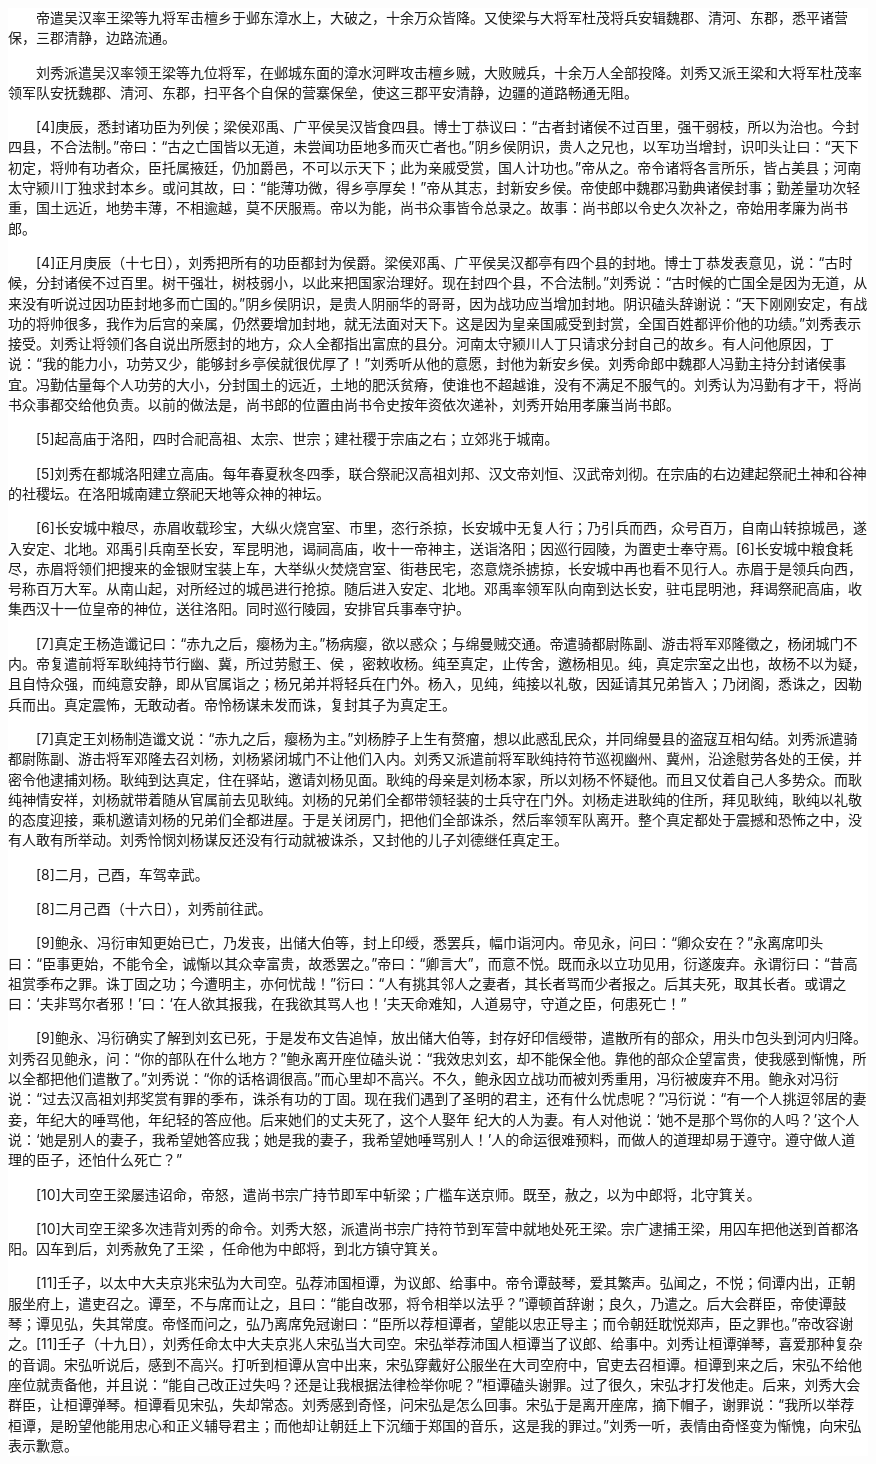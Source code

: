 　　帝遣吴汉率王梁等九将军击檀乡于邺东漳水上，大破之，十余万众皆降。又使梁与大将军杜茂将兵安辑魏郡、清河、东郡，悉平诸营保，三郡清静，边路流通。

　　刘秀派遣吴汉率领王梁等九位将军，在邺城东面的漳水河畔攻击檀乡贼，大败贼兵，十余万人全部投降。刘秀又派王梁和大将军杜茂率领军队安抚魏郡、清河、东郡，扫平各个自保的营寨保垒，使这三郡平安清静，边疆的道路畅通无阻。

　　[4]庚辰，悉封诸功臣为列侯；梁侯邓禹、广平侯吴汉皆食四县。博士丁恭议曰：“古者封诸侯不过百里，强干弱枝，所以为治也。今封四县，不合法制。”帝曰：“古之亡国皆以无道，未尝闻功臣地多而灭亡者也。”阴乡侯阴识，贵人之兄也，以军功当增封，识叩头让曰：“天下初定，将帅有功者众，臣托属掖廷，仍加爵邑，不可以示天下；此为亲戚受赏，国人计功也。”帝从之。帝令诸将各言所乐，皆占美县；河南太守颍川丁独求封本乡。或问其故，曰：“能薄功微，得乡亭厚矣！”帝从其志，封新安乡侯。帝使郎中魏郡冯勤典诸侯封事；勤差量功次轻重，国土远近，地势丰薄，不相逾越，莫不厌服焉。帝以为能，尚书众事皆令总录之。故事：尚书郎以令史久次补之，帝始用孝廉为尚书郎。

　　[4]正月庚辰（十七日），刘秀把所有的功臣都封为侯爵。梁侯邓禹、广平侯吴汉都亭有四个县的封地。博士丁恭发表意见，说：“古时候，分封诸侯不过百里。树干强壮，树枝弱小，以此来把国家治理好。现在封四个县，不合法制。”刘秀说：“古时候的亡国全是因为无道，从来没有听说过因功臣封地多而亡国的。”阴乡侯阴识，是贵人阴丽华的哥哥，因为战功应当增加封地。阴识磕头辞谢说：“天下刚刚安定，有战功的将帅很多，我作为后宫的亲属，仍然要增加封地，就无法面对天下。这是因为皇亲国戚受到封赏，全国百姓都评价他的功绩。”刘秀表示接受。刘秀让将领们各自说出所愿封的地方，众人全都指出富庶的县分。河南太守颍川人丁只请求分封自己的故乡。有人问他原因，丁说：“我的能力小，功劳又少，能够封乡亭侯就很优厚了！”刘秀听从他的意愿，封他为新安乡侯。刘秀命郎中魏郡人冯勤主持分封诸侯事宜。冯勤估量每个人功劳的大小，分封国土的远近，土地的肥沃贫瘠，使谁也不超越谁，没有不满足不服气的。刘秀认为冯勤有才干，将尚书众事都交给他负责。以前的做法是，尚书郎的位置由尚书令史按年资依次递补，刘秀开始用孝廉当尚书郎。

　　[5]起高庙于洛阳，四时合祀高祖、太宗、世宗；建社稷于宗庙之右；立郊兆于城南。

　　[5]刘秀在都城洛阳建立高庙。每年春夏秋冬四季，联合祭祀汉高祖刘邦、汉文帝刘恒、汉武帝刘彻。在宗庙的右边建起祭祀土神和谷神的社稷坛。在洛阳城南建立祭祀天地等众神的神坛。

　　[6]长安城中粮尽，赤眉收载珍宝，大纵火烧宫室、市里，恣行杀掠，长安城中无复人行；乃引兵而西，众号百万，自南山转掠城邑，遂入安定、北地。邓禹引兵南至长安，军昆明池，谒祠高庙，收十一帝神主，送诣洛阳；因巡行园陵，为置吏士奉守焉。[6]长安城中粮食耗尽，赤眉将领们把搜来的金银财宝装上车，大举纵火焚烧宫室、街巷民宅，恣意烧杀掳掠，长安城中再也看不见行人。赤眉于是领兵向西，号称百万大军。从南山起，对所经过的城邑进行抢掠。随后进入安定、北地。邓禹率领军队向南到达长安，驻屯昆明池，拜谒祭祀高庙，收集西汉十一位皇帝的神位，送往洛阳。同时巡行陵园，安排官兵事奉守护。

　　[7]真定王杨造谶记曰：“赤九之后，瘿杨为主。”杨病瘿，欲以惑众；与绵曼贼交通。帝遣骑都尉陈副、游击将军邓隆徵之，杨闭城门不内。帝复遣前将军耿纯持节行幽、冀，所过劳慰王、侯 ，密敕收杨。纯至真定，止传舍，邀杨相见。纯，真定宗室之出也，故杨不以为疑，且自恃众强，而纯意安静，即从官属诣之；杨兄弟并将轻兵在门外。杨入，见纯，纯接以礼敬，因延请其兄弟皆入；乃闭阁，悉诛之，因勒兵而出。真定震怖，无敢动者。帝怜杨谋未发而诛，复封其子为真定王。

　　[7]真定王刘杨制造谶文说：“赤九之后，瘿杨为主。”刘杨脖子上生有赘瘤，想以此惑乱民众，并同绵曼县的盗寇互相勾结。刘秀派遣骑都尉陈副、游击将军邓隆去召刘杨，刘杨紧闭城门不让他们入内。刘秀又派遣前将军耿纯持符节巡视幽州、冀州，沿途慰劳各处的王侯，并密令他逮捕刘杨。耿纯到达真定，住在驿站，邀请刘杨见面。耿纯的母亲是刘杨本家，所以刘杨不怀疑他。而且又仗着自己人多势众。而耿纯神情安祥，刘杨就带着随从官属前去见耿纯。刘杨的兄弟们全都带领轻装的士兵守在门外。刘杨走进耿纯的住所，拜见耿纯，耿纯以礼敬的态度迎接，乘机邀请刘杨的兄弟们全都进屋。于是关闭房门，把他们全部诛杀，然后率领军队离开。整个真定都处于震撼和恐怖之中，没有人敢有所举动。刘秀怜悯刘杨谋反还没有行动就被诛杀，又封他的儿子刘德继任真定王。

 





　　[8]二月，己酉，车驾幸武。

　　[8]二月己酉（十六日），刘秀前往武。

　　[9]鲍永、冯衍审知更始已亡，乃发丧，出储大伯等，封上印绶，悉罢兵，幅巾诣河内。帝见永，问曰：“卿众安在？”永离席叩头曰：“臣事更始，不能令全，诚惭以其众幸富贵，故悉罢之。”帝曰：“卿言大”，而意不悦。既而永以立功见用，衍遂废弃。永谓衍曰：“昔高祖赏季布之罪。诛丁固之功；今遭明主，亦何忧哉！”衍曰：“人有挑其邻人之妻者，其长者骂而少者报之。后其夫死，取其长者。或谓之曰：‘夫非骂尔者邪！’曰：‘在人欲其报我，在我欲其骂人也！’夫天命难知，人道易守，守道之臣，何患死亡！”

　　[9]鲍永、冯衍确实了解到刘玄已死，于是发布文告追悼，放出储大伯等，封存好印信绶带，遣散所有的部众，用头巾包头到河内归降。刘秀召见鲍永，问：“你的部队在什么地方？”鲍永离开座位磕头说：“我效忠刘玄，却不能保全他。靠他的部众企望富贵，使我感到惭愧，所以全都把他们遣散了。”刘秀说：“你的话格调很高。”而心里却不高兴。不久，鲍永因立战功而被刘秀重用，冯衍被废弃不用。鲍永对冯衍说：“过去汉高祖刘邦奖赏有罪的季布，诛杀有功的丁固。现在我们遇到了圣明的君主，还有什么忧虑呢？”冯衍说：“有一个人挑逗邻居的妻妾，年纪大的唾骂他，年纪轻的答应他。后来她们的丈夫死了，这个人娶年 纪大的人为妻。有人对他说：‘她不是那个骂你的人吗？’这个人说：‘她是别人的妻子，我希望她答应我；她是我的妻子，我希望她唾骂别人！’人的命运很难预料，而做人的道理却易于遵守。遵守做人道理的臣子，还怕什么死亡？”

　　[10]大司空王梁屡违诏命，帝怒，遣尚书宗广持节即军中斩梁；广槛车送京师。既至，赦之，以为中郎将，北守箕关。

　　[10]大司空王梁多次违背刘秀的命令。刘秀大怒，派遣尚书宗广持符节到军营中就地处死王梁。宗广逮捕王梁，用囚车把他送到首都洛阳。囚车到后，刘秀赦免了王梁 ，任命他为中郎将，到北方镇守箕关。

　　[11]壬子，以太中大夫京兆宋弘为大司空。弘荐沛国桓谭，为议郎、给事中。帝令谭鼓琴，爱其繁声。弘闻之，不悦；伺谭内出，正朝服坐府上，遣吏召之。谭至，不与席而让之，且曰：“能自改邪，将令相举以法乎？”谭顿首辞谢；良久，乃遣之。后大会群臣，帝使谭鼓琴；谭见弘，失其常度。帝怪而问之，弘乃离席免冠谢曰：“臣所以荐桓谭者，望能以忠正导主；而令朝廷耽悦郑声，臣之罪也。”帝改容谢之。[11]壬子（十九日），刘秀任命太中大夫京兆人宋弘当大司空。宋弘举荐沛国人桓谭当了议郎、给事中。刘秀让桓谭弹琴，喜爱那种复杂的音调。宋弘听说后，感到不高兴。打听到桓谭从宫中出来，宋弘穿戴好公服坐在大司空府中，官吏去召桓谭。桓谭到来之后，宋弘不给他座位就责备他，并且说：“能自己改正过失吗？还是让我根据法律检举你呢？”桓谭磕头谢罪。过了很久，宋弘才打发他走。后来，刘秀大会群臣，让桓谭弹琴。桓谭看见宋弘，失却常态。刘秀感到奇怪，问宋弘是怎么回事。宋弘于是离开座席，摘下帽子，谢罪说：“我所以举荐桓谭，是盼望他能用忠心和正义辅导君主；而他却让朝廷上下沉缅于郑国的音乐，这是我的罪过。”刘秀一听，表情由奇怪变为惭愧，向宋弘表示歉意。
